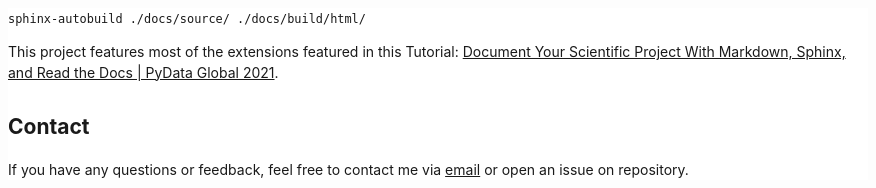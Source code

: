 ```shell
sphinx-autobuild ./docs/source/ ./docs/build/html/
```

This project features most of the extensions featured in this Tutorial: [Document Your Scientific Project With Markdown, Sphinx, and Read the Docs | PyData Global 2021](https://www.youtube.com/watch?v=qRSb299awB0).



## Contact

If you have any questions or feedback, feel free to contact me via [email](mailto:alexander.nasuta@wzl-iqs.rwth-aachen.de) or open an issue on repository.
